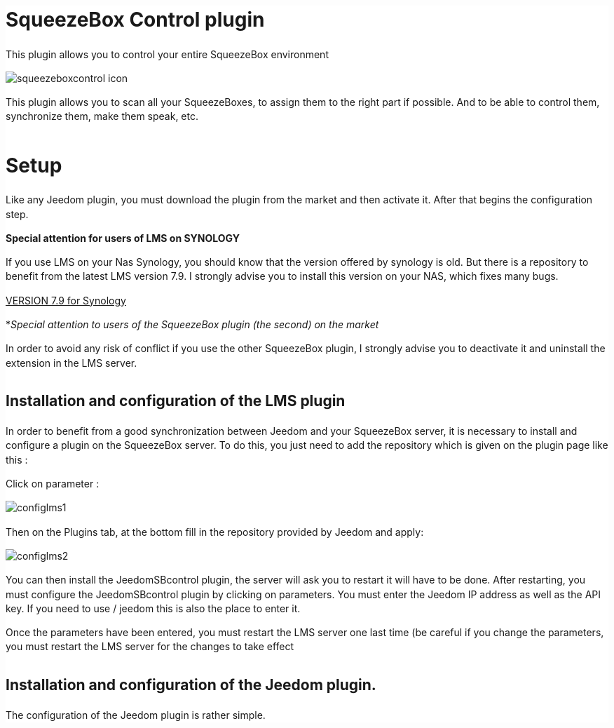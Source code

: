 # SqueezeBox Control plugin 

This plugin allows you to control your entire SqueezeBox environment

![squeezeboxcontrol icon](./images/squeezeboxcontrol_icon.png)

This plugin allows you to scan all your SqueezeBoxes, to assign them to the right part if possible. And to be able to control them, synchronize them, make them speak, etc.

# Setup 

Like any Jeedom plugin, you must download the plugin from the market and then activate it. After that begins the configuration step.

**Special attention for users of LMS on SYNOLOGY**

If you use LMS on your Nas Synology, you should know that the version offered by synology is old. But there is a repository to benefit from the latest LMS version 7.9. I strongly advise you to install this version on your NAS, which fixes many bugs.

[VERSION 7.9 for Synology](http://forums.slimdevices.com/showthread.php?103636-Test-Repo-for-LMS-7-9-0-on-Synology-DSM-5-*)

**Special attention to users of the SqueezeBox plugin (the second) on the market*

In order to avoid any risk of conflict if you use the other SqueezeBox plugin, I strongly advise you to deactivate it and uninstall the extension in the LMS server.

## Installation and configuration of the LMS plugin

In order to benefit from a good synchronization between Jeedom and your SqueezeBox server, it is necessary to install and configure a plugin on the SqueezeBox server. To do this, you just need to add the repository which is given on the plugin page like this :

Click on parameter :

![configlms1](./images/configlms1.jpg)

Then on the Plugins tab, at the bottom fill in the repository provided by Jeedom and apply:

![configlms2](./images/configlms2.jpg)

You can then install the JeedomSBcontrol plugin, the server will ask you to restart it will have to be done. After restarting, you must configure the JeedomSBcontrol plugin by clicking on parameters. You must enter the Jeedom IP address as well as the API key. If you need to use / jeedom this is also the place to enter it.

Once the parameters have been entered, you must restart the LMS server one last time (be careful if you change the parameters, you must restart the LMS server for the changes to take effect

## Installation and configuration of the Jeedom plugin. 

The configuration of the Jeedom plugin is rather simple.
